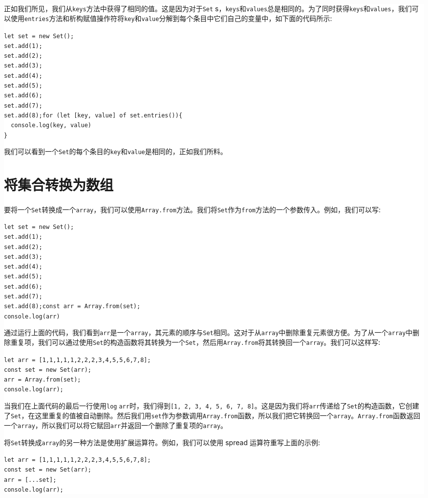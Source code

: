 正如我们所见，我们从`keys`方法中获得了相同的值。这是因为对于`Set` s，`keys`和`values`总是相同的。为了同时获得`keys`和`values`，我们可以使用`entries`方法和析构赋值操作符将`key`和`value`分解到每个条目中它们自己的变量中，如下面的代码所示:

```
let set = new Set();
set.add(1); 
set.add(2);
set.add(3);
set.add(4);
set.add(5);
set.add(6);
set.add(7);
set.add(8);for (let [key, value] of set.entries()){
  console.log(key, value)
}
```

我们可以看到一个`Set`的每个条目的`key`和`value`是相同的，正如我们所料。

# 将集合转换为数组

要将一个`Set`转换成一个`array`，我们可以使用`Array.from`方法。我们将`Set`作为`from`方法的一个参数传入。例如，我们可以写:

```
let set = new Set();
set.add(1); 
set.add(2);
set.add(3);
set.add(4);
set.add(5);
set.add(6);
set.add(7);
set.add(8);const arr = Array.from(set);
console.log(arr)
```

通过运行上面的代码，我们看到`arr`是一个`array`，其元素的顺序与`Set`相同。这对于从`array`中删除重复元素很方便。为了从一个`array`中删除重复项，我们可以通过使用`Set`的构造函数将其转换为一个`Set`，然后用`Array.from`将其转换回一个`array`。我们可以这样写:

```
let arr = [1,1,1,1,1,2,2,2,3,4,5,5,6,7,8];
const set = new Set(arr);
arr = Array.from(set);
console.log(arr);
```

当我们在上面代码的最后一行使用`log` `arr`时，我们得到`[1, 2, 3, 4, 5, 6, 7, 8]`。这是因为我们将`arr`传递给了`Set`的构造函数，它创建了`Set`，在这里重复的值被自动删除。然后我们用`set`作为参数调用`Array.from`函数，所以我们把它转换回一个`array`。`Array.from`函数返回一个`array`，所以我们可以将它赋回`arr`并返回一个删除了重复项的`array`。

将`Set`转换成`array`的另一种方法是使用扩展运算符。例如，我们可以使用 spread 运算符重写上面的示例:

```
let arr = [1,1,1,1,1,2,2,2,3,4,5,5,6,7,8];
const set = new Set(arr);
arr = [...set];
console.log(arr);
```

